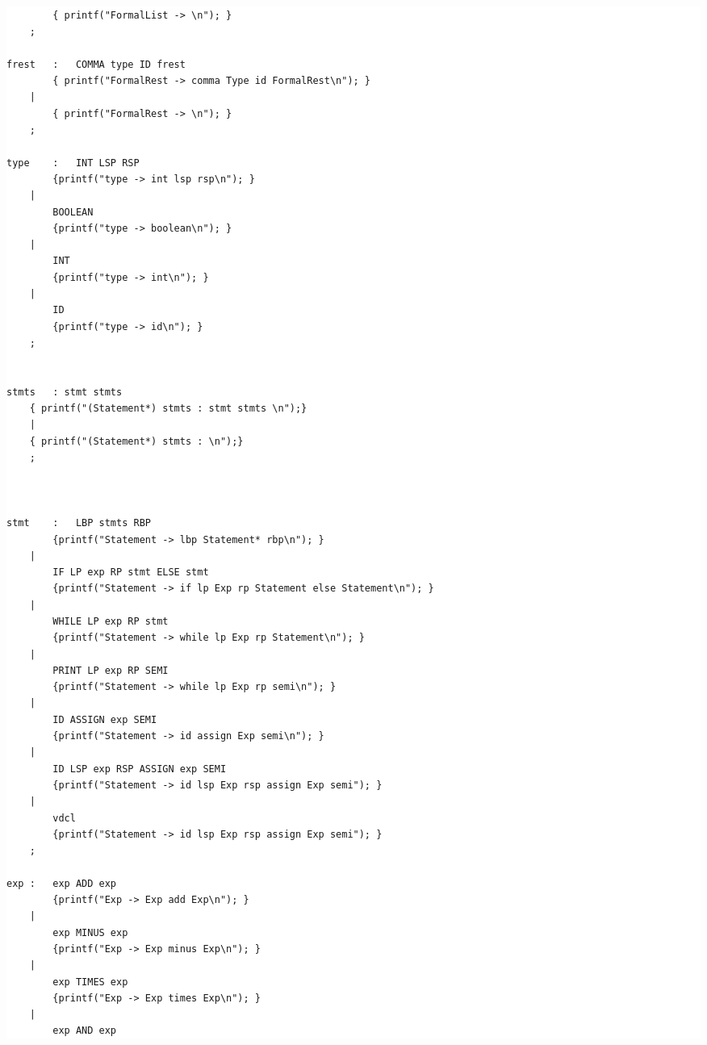 ```
		{ printf("FormalList -> \n"); }
	;

frest	:	COMMA type ID frest
		{ printf("FormalRest -> comma Type id FormalRest\n"); }
	|
		{ printf("FormalRest -> \n"); }
	;

type	:	INT LSP RSP
		{printf("type -> int lsp rsp\n"); }
	|	
		BOOLEAN
		{printf("type -> boolean\n"); }
	|	
		INT
		{printf("type -> int\n"); }
	|	
		ID
		{printf("type -> id\n"); }
	;


stmts   : stmt stmts
	{ printf("(Statement*) stmts : stmt stmts \n");} 
	|
	{ printf("(Statement*) stmts : \n");} 
	;



stmt	:	LBP stmts RBP
		{printf("Statement -> lbp Statement* rbp\n"); }
	|
		IF LP exp RP stmt ELSE stmt
		{printf("Statement -> if lp Exp rp Statement else Statement\n"); }
	|
		WHILE LP exp RP stmt
		{printf("Statement -> while lp Exp rp Statement\n"); }
	|
		PRINT LP exp RP SEMI
		{printf("Statement -> while lp Exp rp semi\n"); }
	|
		ID ASSIGN exp SEMI 
		{printf("Statement -> id assign Exp semi\n"); }
	|
		ID LSP exp RSP ASSIGN exp SEMI
		{printf("Statement -> id lsp Exp rsp assign Exp semi"); }
	|
		vdcl
		{printf("Statement -> id lsp Exp rsp assign Exp semi"); }
	;

exp	: 	exp ADD exp
		{printf("Exp -> Exp add Exp\n"); }
	|
		exp MINUS exp
		{printf("Exp -> Exp minus Exp\n"); }
	|
		exp TIMES exp
		{printf("Exp -> Exp times Exp\n"); }
	|
		exp AND exp
```